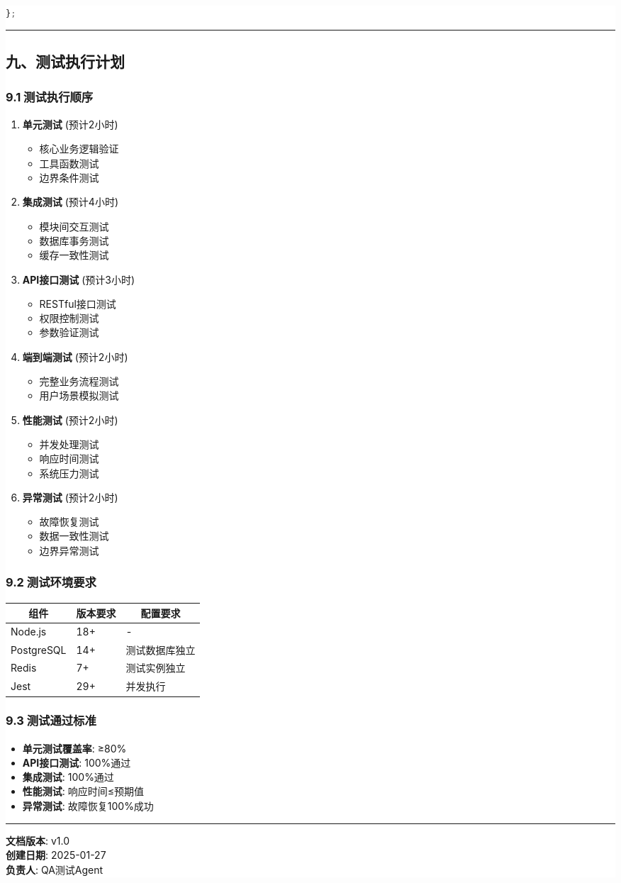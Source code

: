 ```javascript
};
```

---

## 九、测试执行计划

### 9.1 测试执行顺序

1. **单元测试** (预计2小时)
   - 核心业务逻辑验证
   - 工具函数测试
   - 边界条件测试

2. **集成测试** (预计4小时)
   - 模块间交互测试
   - 数据库事务测试
   - 缓存一致性测试

3. **API接口测试** (预计3小时)
   - RESTful接口测试
   - 权限控制测试
   - 参数验证测试

4. **端到端测试** (预计2小时)
   - 完整业务流程测试
   - 用户场景模拟测试

5. **性能测试** (预计2小时)
   - 并发处理测试
   - 响应时间测试
   - 系统压力测试

6. **异常测试** (预计2小时)
   - 故障恢复测试
   - 数据一致性测试
   - 边界异常测试

### 9.2 测试环境要求

| 组件 | 版本要求 | 配置要求 |
|------|----------|----------|
| Node.js | 18+ | - |
| PostgreSQL | 14+ | 测试数据库独立 |
| Redis | 7+ | 测试实例独立 |
| Jest | 29+ | 并发执行 |

### 9.3 测试通过标准

- **单元测试覆盖率**: ≥80%
- **API接口测试**: 100%通过
- **集成测试**: 100%通过
- **性能测试**: 响应时间≤预期值
- **异常测试**: 故障恢复100%成功

---

**文档版本**: v1.0  
**创建日期**: 2025-01-27  
**负责人**: QA测试Agent 